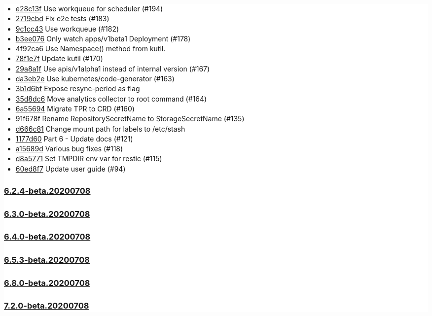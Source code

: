 - [e28c13f](https://github.com/stashed/elasticsearch/commit/e28c13f) Use workqueue for scheduler (#194)
- [2719cbd](https://github.com/stashed/elasticsearch/commit/2719cbd) Fix e2e tests (#183)
- [9c1cc43](https://github.com/stashed/elasticsearch/commit/9c1cc43) Use workqueue (#182)
- [b3ee076](https://github.com/stashed/elasticsearch/commit/b3ee076) Only watch apps/v1beta1 Deployment (#178)
- [4f92ca6](https://github.com/stashed/elasticsearch/commit/4f92ca6) Use Namespace() method from kutil.
- [78f1e7f](https://github.com/stashed/elasticsearch/commit/78f1e7f) Update kutil (#170)
- [29a8a1f](https://github.com/stashed/elasticsearch/commit/29a8a1f) Use apis/v1alpha1 instead of internal version (#167)
- [da3eb2e](https://github.com/stashed/elasticsearch/commit/da3eb2e) Use kubernetes/code-generator (#163)
- [3b1d6bf](https://github.com/stashed/elasticsearch/commit/3b1d6bf) Expose resync-period as flag
- [35d8dc6](https://github.com/stashed/elasticsearch/commit/35d8dc6) Move analytics collector to root command (#164)
- [6a55694](https://github.com/stashed/elasticsearch/commit/6a55694) Migrate TPR to CRD (#160)
- [91f678f](https://github.com/stashed/elasticsearch/commit/91f678f) Rename RepositorySecretName to StorageSecretName (#135)
- [d666c81](https://github.com/stashed/elasticsearch/commit/d666c81) Change mount path for labels to /etc/stash
- [1177d60](https://github.com/stashed/elasticsearch/commit/1177d60) Part 6 - Update docs (#121)
- [a15689d](https://github.com/stashed/elasticsearch/commit/a15689d) Various bug fixes (#118)
- [d8a5771](https://github.com/stashed/elasticsearch/commit/d8a5771) Set TMPDIR env var for restic (#115)
- [60ed8f7](https://github.com/stashed/elasticsearch/commit/60ed8f7) Update user guide (#94)


### [6.2.4-beta.20200708](https://github.com/stashed/elasticsearch/releases/tag/6.2.4-beta.20200708)



### [6.3.0-beta.20200708](https://github.com/stashed/elasticsearch/releases/tag/6.3.0-beta.20200708)



### [6.4.0-beta.20200708](https://github.com/stashed/elasticsearch/releases/tag/6.4.0-beta.20200708)



### [6.5.3-beta.20200708](https://github.com/stashed/elasticsearch/releases/tag/6.5.3-beta.20200708)



### [6.8.0-beta.20200708](https://github.com/stashed/elasticsearch/releases/tag/6.8.0-beta.20200708)



### [7.2.0-beta.20200708](https://github.com/stashed/elasticsearch/releases/tag/7.2.0-beta.20200708)
